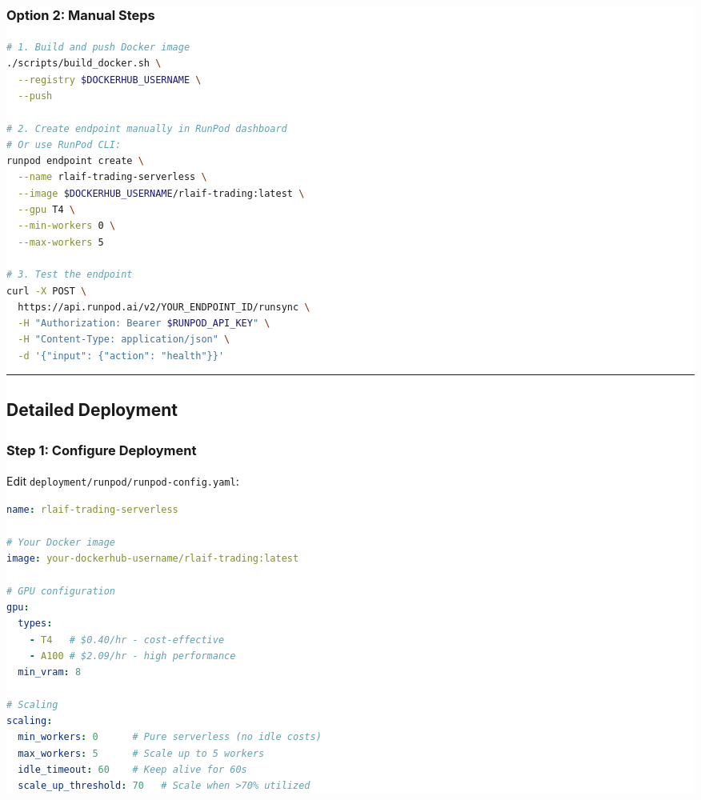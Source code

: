 ### Option 2: Manual Steps

```bash
# 1. Build and push Docker image
./scripts/build_docker.sh \
  --registry $DOCKERHUB_USERNAME \
  --push

# 2. Create endpoint manually in RunPod dashboard
# Or use RunPod CLI:
runpod endpoint create \
  --name rlaif-trading-serverless \
  --image $DOCKERHUB_USERNAME/rlaif-trading:latest \
  --gpu T4 \
  --min-workers 0 \
  --max-workers 5

# 3. Test the endpoint
curl -X POST \
  https://api.runpod.ai/v2/YOUR_ENDPOINT_ID/runsync \
  -H "Authorization: Bearer $RUNPOD_API_KEY" \
  -H "Content-Type: application/json" \
  -d '{"input": {"action": "health"}}'
```

---

## Detailed Deployment

### Step 1: Configure Deployment

Edit `deployment/runpod/runpod-config.yaml`:

```yaml
name: rlaif-trading-serverless

# Your Docker image
image: your-dockerhub-username/rlaif-trading:latest

# GPU configuration
gpu:
  types:
    - T4   # $0.40/hr - cost-effective
    - A100 # $2.09/hr - high performance
  min_vram: 8

# Scaling
scaling:
  min_workers: 0      # Pure serverless (no idle costs)
  max_workers: 5      # Scale up to 5 workers
  idle_timeout: 60    # Keep alive for 60s
  scale_up_threshold: 70   # Scale when >70% utilized
```
